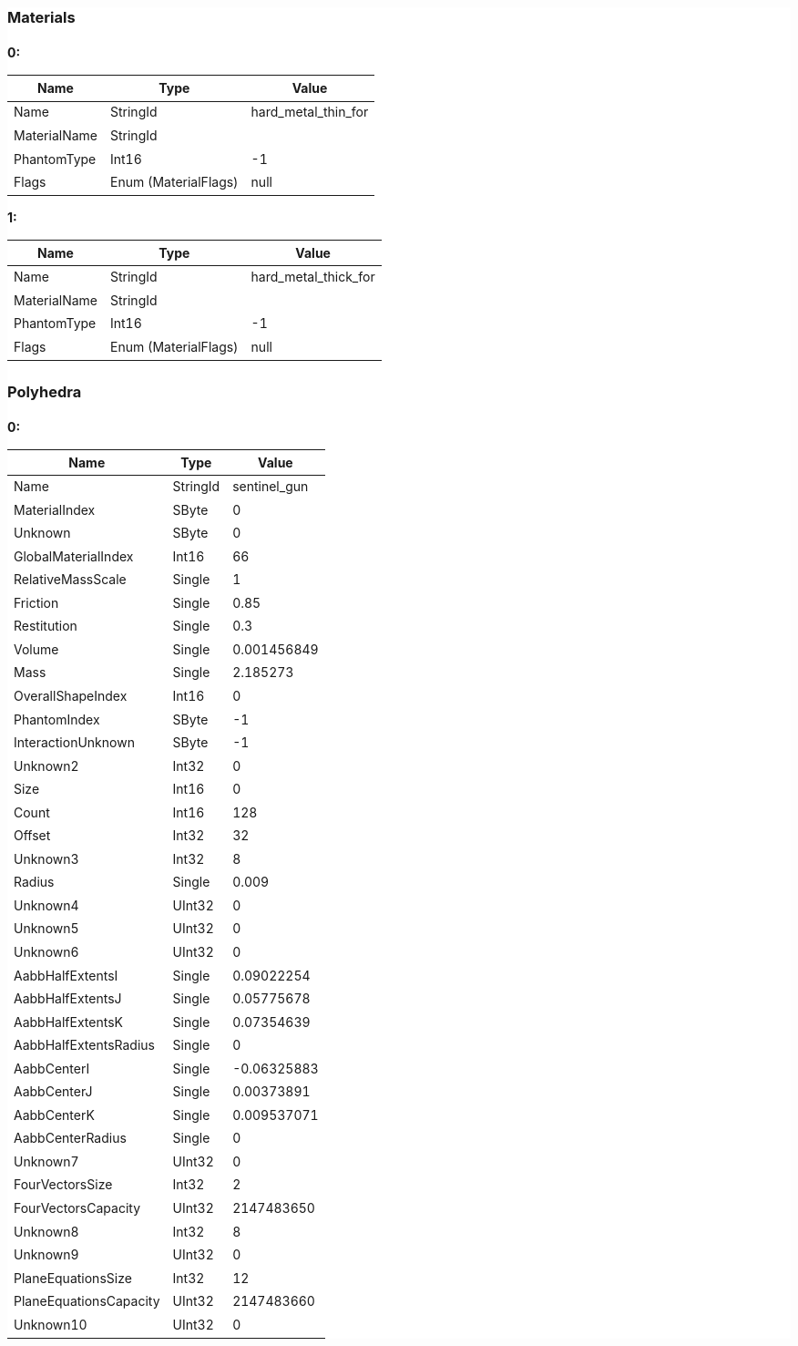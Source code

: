
### Materials

**0:**

Name	| Type	| Value
---	|---	|---	|
Name	|StringId	|hard_metal_thin_for
MaterialName	|StringId	|
PhantomType	|Int16	|-1
Flags	|Enum (MaterialFlags)	|null


**1:**

Name	| Type	| Value
---	|---	|---	|
Name	|StringId	|hard_metal_thick_for
MaterialName	|StringId	|
PhantomType	|Int16	|-1
Flags	|Enum (MaterialFlags)	|null


### Polyhedra

**0:**

Name	| Type	| Value
---	|---	|---	|
Name	|StringId	|sentinel_gun
MaterialIndex	|SByte	|0
Unknown	|SByte	|0
GlobalMaterialIndex	|Int16	|66
RelativeMassScale	|Single	|1
Friction	|Single	|0.85
Restitution	|Single	|0.3
Volume	|Single	|0.001456849
Mass	|Single	|2.185273
OverallShapeIndex	|Int16	|0
PhantomIndex	|SByte	|-1
InteractionUnknown	|SByte	|-1
Unknown2	|Int32	|0
Size	|Int16	|0
Count	|Int16	|128
Offset	|Int32	|32
Unknown3	|Int32	|8
Radius	|Single	|0.009
Unknown4	|UInt32	|0
Unknown5	|UInt32	|0
Unknown6	|UInt32	|0
AabbHalfExtentsI	|Single	|0.09022254
AabbHalfExtentsJ	|Single	|0.05775678
AabbHalfExtentsK	|Single	|0.07354639
AabbHalfExtentsRadius	|Single	|0
AabbCenterI	|Single	|-0.06325883
AabbCenterJ	|Single	|0.00373891
AabbCenterK	|Single	|0.009537071
AabbCenterRadius	|Single	|0
Unknown7	|UInt32	|0
FourVectorsSize	|Int32	|2
FourVectorsCapacity	|UInt32	|2147483650
Unknown8	|Int32	|8
Unknown9	|UInt32	|0
PlaneEquationsSize	|Int32	|12
PlaneEquationsCapacity	|UInt32	|2147483660
Unknown10	|UInt32	|0
